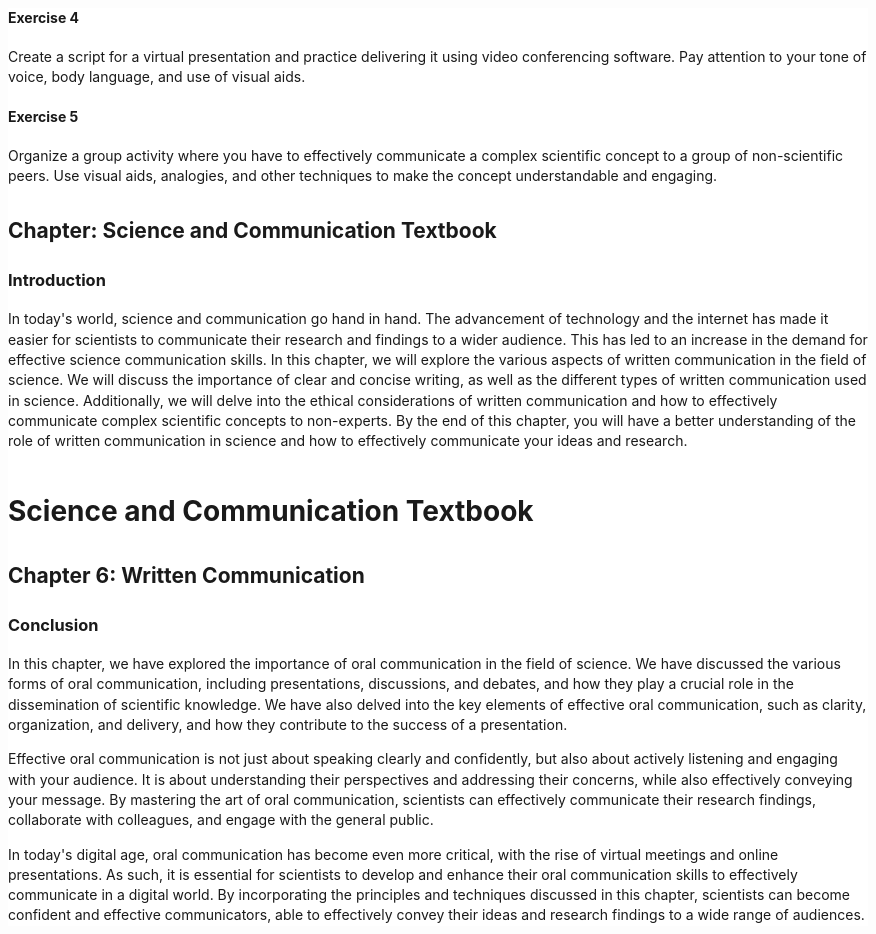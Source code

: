 #### Exercise 4
Create a script for a virtual presentation and practice delivering it using video conferencing software. Pay attention to your tone of voice, body language, and use of visual aids.

#### Exercise 5
Organize a group activity where you have to effectively communicate a complex scientific concept to a group of non-scientific peers. Use visual aids, analogies, and other techniques to make the concept understandable and engaging.


## Chapter: Science and Communication Textbook

### Introduction

In today's world, science and communication go hand in hand. The advancement of technology and the internet has made it easier for scientists to communicate their research and findings to a wider audience. This has led to an increase in the demand for effective science communication skills. In this chapter, we will explore the various aspects of written communication in the field of science. We will discuss the importance of clear and concise writing, as well as the different types of written communication used in science. Additionally, we will delve into the ethical considerations of written communication and how to effectively communicate complex scientific concepts to non-experts. By the end of this chapter, you will have a better understanding of the role of written communication in science and how to effectively communicate your ideas and research.


# Science and Communication Textbook

## Chapter 6: Written Communication




### Conclusion

In this chapter, we have explored the importance of oral communication in the field of science. We have discussed the various forms of oral communication, including presentations, discussions, and debates, and how they play a crucial role in the dissemination of scientific knowledge. We have also delved into the key elements of effective oral communication, such as clarity, organization, and delivery, and how they contribute to the success of a presentation.

Effective oral communication is not just about speaking clearly and confidently, but also about actively listening and engaging with your audience. It is about understanding their perspectives and addressing their concerns, while also effectively conveying your message. By mastering the art of oral communication, scientists can effectively communicate their research findings, collaborate with colleagues, and engage with the general public.

In today's digital age, oral communication has become even more critical, with the rise of virtual meetings and online presentations. As such, it is essential for scientists to develop and enhance their oral communication skills to effectively communicate in a digital world. By incorporating the principles and techniques discussed in this chapter, scientists can become confident and effective communicators, able to effectively convey their ideas and research findings to a wide range of audiences.

